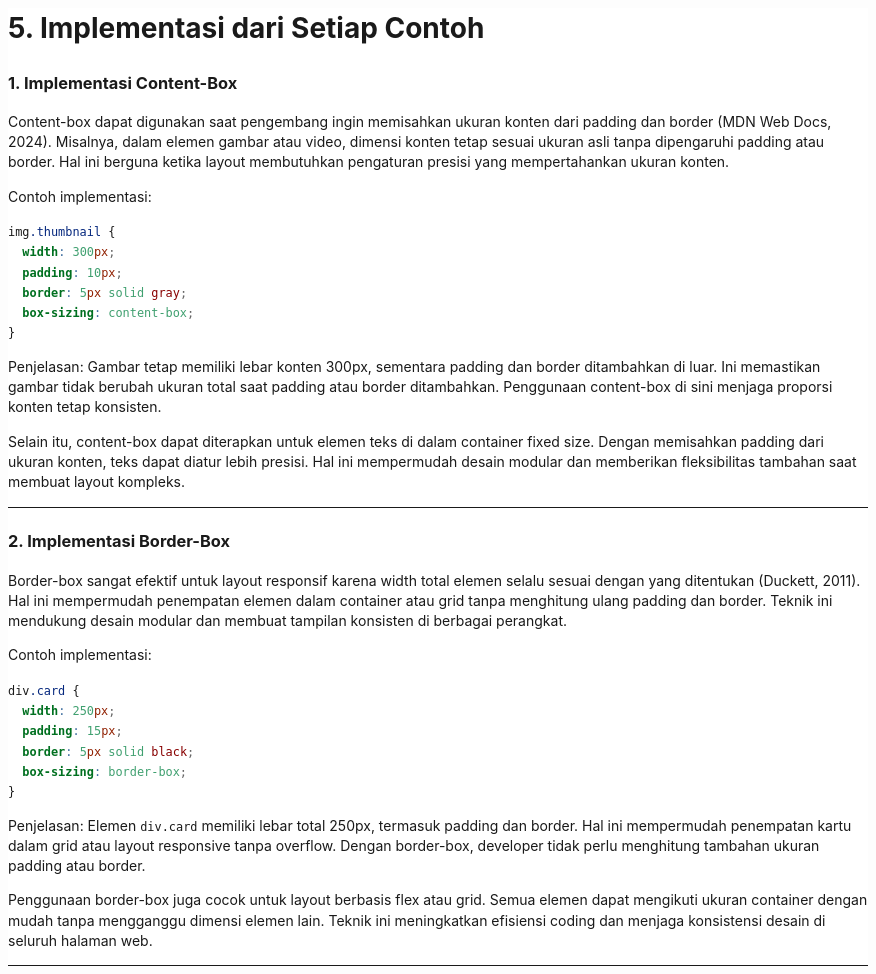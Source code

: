 # 5. Implementasi dari Setiap Contoh

### 1. Implementasi Content-Box

Content-box dapat digunakan saat pengembang ingin memisahkan ukuran konten dari padding dan border (MDN Web Docs, 2024). Misalnya, dalam elemen gambar atau video, dimensi konten tetap sesuai ukuran asli tanpa dipengaruhi padding atau border. Hal ini berguna ketika layout membutuhkan pengaturan presisi yang mempertahankan ukuran konten.

Contoh implementasi:

```css
img.thumbnail {
  width: 300px;
  padding: 10px;
  border: 5px solid gray;
  box-sizing: content-box;
}
```

Penjelasan: Gambar tetap memiliki lebar konten 300px, sementara padding dan border ditambahkan di luar. Ini memastikan gambar tidak berubah ukuran total saat padding atau border ditambahkan. Penggunaan content-box di sini menjaga proporsi konten tetap konsisten.

Selain itu, content-box dapat diterapkan untuk elemen teks di dalam container fixed size. Dengan memisahkan padding dari ukuran konten, teks dapat diatur lebih presisi. Hal ini mempermudah desain modular dan memberikan fleksibilitas tambahan saat membuat layout kompleks.

---

### 2. Implementasi Border-Box

Border-box sangat efektif untuk layout responsif karena width total elemen selalu sesuai dengan yang ditentukan (Duckett, 2011). Hal ini mempermudah penempatan elemen dalam container atau grid tanpa menghitung ulang padding dan border. Teknik ini mendukung desain modular dan membuat tampilan konsisten di berbagai perangkat.

Contoh implementasi:

```css
div.card {
  width: 250px;
  padding: 15px;
  border: 5px solid black;
  box-sizing: border-box;
}
```

Penjelasan: Elemen `div.card` memiliki lebar total 250px, termasuk padding dan border. Hal ini mempermudah penempatan kartu dalam grid atau layout responsive tanpa overflow. Dengan border-box, developer tidak perlu menghitung tambahan ukuran padding atau border.

Penggunaan border-box juga cocok untuk layout berbasis flex atau grid. Semua elemen dapat mengikuti ukuran container dengan mudah tanpa mengganggu dimensi elemen lain. Teknik ini meningkatkan efisiensi coding dan menjaga konsistensi desain di seluruh halaman web.

---
